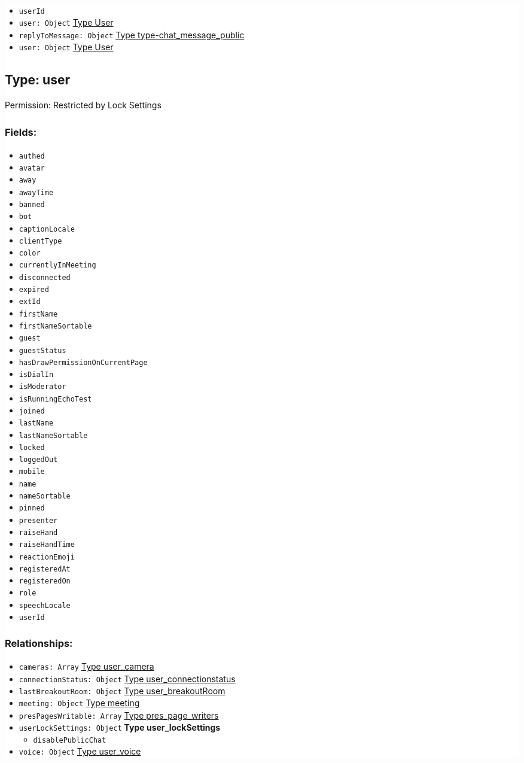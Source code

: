  - `userId`
  - `user: Object` [Type User](#type-user)
- `replyToMessage: Object` [Type type-chat_message_public](#type-chat_message_public)
- `user: Object` [Type User](#type-user)

## Type: user
Permission: Restricted by Lock Settings
### Fields:
- `authed`
- `avatar`
- `away`
- `awayTime`
- `banned`
- `bot`
- `captionLocale`
- `clientType`
- `color`
- `currentlyInMeeting`
- `disconnected`
- `expired`
- `extId`
- `firstName`
- `firstNameSortable`
- `guest`
- `guestStatus`
- `hasDrawPermissionOnCurrentPage`
- `isDialIn`
- `isModerator`
- `isRunningEchoTest`
- `joined`
- `lastName`
- `lastNameSortable`
- `locked`
- `loggedOut`
- `mobile`
- `name`
- `nameSortable`
- `pinned`
- `presenter`
- `raiseHand`
- `raiseHandTime`
- `reactionEmoji`
- `registeredAt`
- `registeredOn`
- `role`
- `speechLocale`
- `userId`
### Relationships:
- `cameras: Array` [Type user_camera](#type-user_camera)
- `connectionStatus: Object` [Type user_connectionstatus](#type-user_connectionstatus)
- `lastBreakoutRoom: Object` [Type user_breakoutRoom](#type-user_breakoutRoom)
- `meeting: Object` [Type meeting](#type-meeting)
- `presPagesWritable: Array` [Type pres_page_writers](#type-pres_page_writers)
- `userLockSettings: Object` **Type user_lockSettings**
  - `disablePublicChat`
- `voice: Object` [Type user_voice](#type-user_voice)

